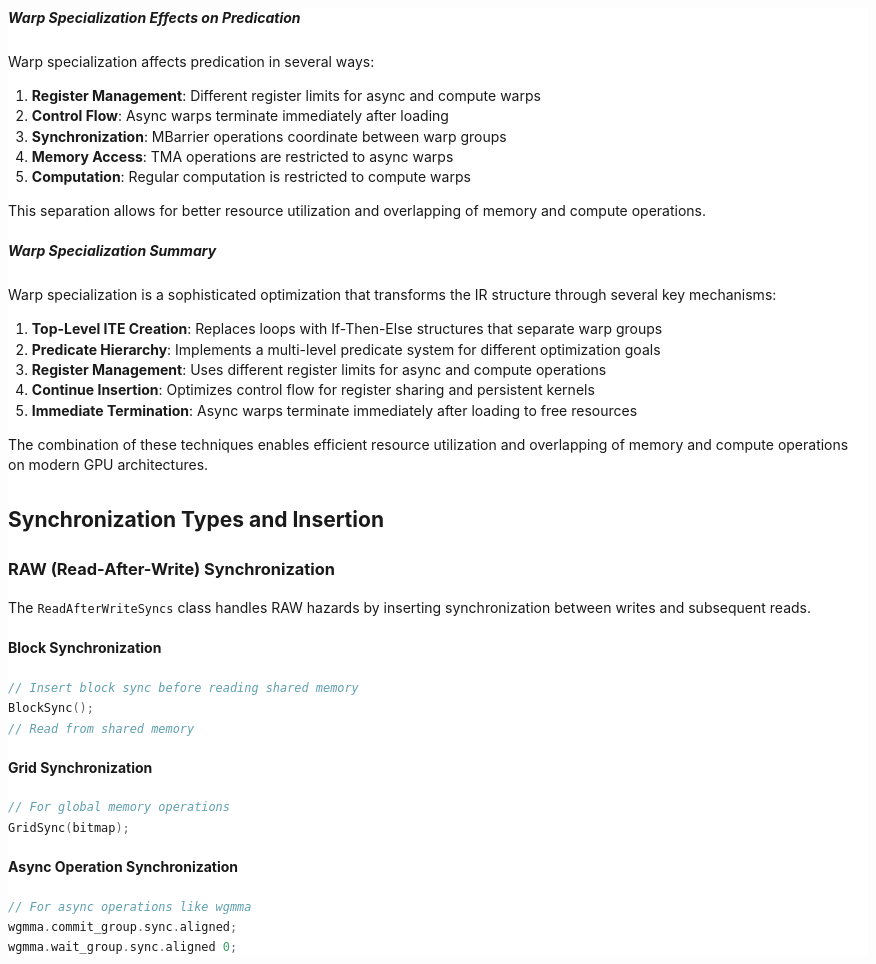##### Warp Specialization Effects on Predication

Warp specialization affects predication in several ways:

1. **Register Management**: Different register limits for async and compute warps
2. **Control Flow**: Async warps terminate immediately after loading
3. **Synchronization**: MBarrier operations coordinate between warp groups
4. **Memory Access**: TMA operations are restricted to async warps
5. **Computation**: Regular computation is restricted to compute warps

This separation allows for better resource utilization and overlapping of memory and compute operations.

##### Warp Specialization Summary

Warp specialization is a sophisticated optimization that transforms the IR structure through several key mechanisms:

1. **Top-Level ITE Creation**: Replaces loops with If-Then-Else structures that separate warp groups
2. **Predicate Hierarchy**: Implements a multi-level predicate system for different optimization goals
3. **Register Management**: Uses different register limits for async and compute operations
4. **Continue Insertion**: Optimizes control flow for register sharing and persistent kernels
5. **Immediate Termination**: Async warps terminate immediately after loading to free resources

The combination of these techniques enables efficient resource utilization and overlapping of memory and compute operations on modern GPU architectures.

## Synchronization Types and Insertion

### RAW (Read-After-Write) Synchronization

The `ReadAfterWriteSyncs` class handles RAW hazards by inserting synchronization between writes and subsequent reads.

#### Block Synchronization
```cpp
// Insert block sync before reading shared memory
BlockSync();
// Read from shared memory
```

#### Grid Synchronization
```cpp
// For global memory operations
GridSync(bitmap);
```

#### Async Operation Synchronization
```cpp
// For async operations like wgmma
wgmma.commit_group.sync.aligned;
wgmma.wait_group.sync.aligned 0;
```
